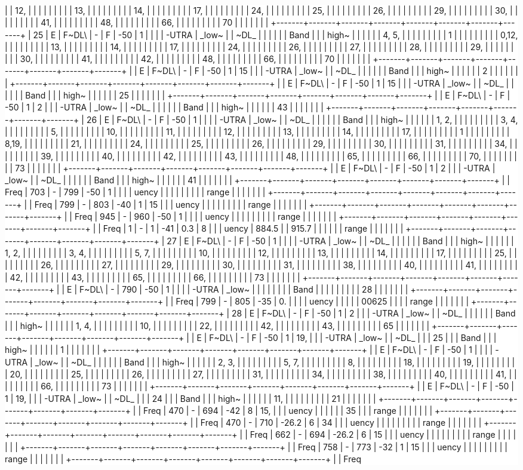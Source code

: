 | | 12, | | | | | | | | | 13, | | | | | | | | | 14, | | | | | | | | | 17, | | | | | | | | | 24, | | | | | | | | | 25, | | | | | | | | | 26, | | | | | | | | | 29, | | | | | | | | | 30, | | | | | | | | | 41, | | | | | | | | | 48, | | | | | | | | | 66, | | | | | | | | | 70 | | | | | | | +-------+-------+-------+-------+-------+-------+-------+-------+ | 25 | E | F~DL\ | - | F | -50 | 1 | | | | -UTRA | _low~ | | ~DL_ | | | | | | Band | | | high~ | | | | | | 4, 5, | | | | | | | | | 1 | | | | | | | | | 0,12, | | | | | | | | | 13, | | | | | | | | | 14, | | | | | | | | | 17, | | | | | | | | | 24, | | | | | | | | | 26, | | | | | | | | | 27, | | | | | | | | | 28, | | | | | | | | | 29, | | | | | | | | | 30, | | | | | | | | | 41, | | | | | | | | | 42, | | | | | | | | | 48, | | | | | | | | | 66, | | | | | | | | | 70 | | | | | | | +-------+-------+-------+-------+-------+-------+-------+-------+ | | E | F~DL\ | - | F | -50 | 1 | 15 | | | -UTRA | _low~ | | ~DL_ | | | | | | Band | | | high~ | | | | | | 2 | | | | | | | +-------+-------+-------+-------+-------+-------+-------+-------+ | | E | F~DL\ | - | F | -50 | 1 | 15 | | | -UTRA | _low~ | | ~DL_ | | | | | | Band | | | high~ | | | | | | 25 | | | | | | | +-------+-------+-------+-------+-------+-------+-------+-------+ | | E | F~DL\ | - | F | -50 | 1 | 2 | | | -UTRA | _low~ | | ~DL_ | | | | | | Band | | | high~ | | | | | | 43 | | | | | | | +-------+-------+-------+-------+-------+-------+-------+-------+ | 26 | E | F~DL\ | - | F | -50 | 1 | | | | -UTRA | _low~ | | ~DL_ | | | | | | Band | | | high~ | | | | | | 1, 2, | | | | | | | | | 3, 4, | | | | | | | | | 5, | | | | | | | | | 10, | | | | | | | | | 11, | | | | | | | | | 12, | | | | | | | | | 13, | | | | | | | | | 14, | | | | | | | | | 17, | | | | | | | | | 1 | | | | | | | | | 8,19, | | | | | | | | | 21, | | | | | | | | | 24, | | | | | | | | | 25, | | | | | | | | | 26, | | | | | | | | | 29, | | | | | | | | | 30, | | | | | | | | | 31, | | | | | | | | | 34, | | | | | | | | | 39, | | | | | | | | | 40, | | | | | | | | | 42, | | | | | | | | | 43, | | | | | | | | | 48, | | | | | | | | | 65, | | | | | | | | | 66, | | | | | | | | | 70, | | | | | | | | | 73 | | | | | | | +-------+-------+-------+-------+-------+-------+-------+-------+ | | E | F~DL\ | - | F | -50 | 1 | 2 | | | -UTRA | _low~ | | ~DL_ | | | | | | Band | | | high~ | | | | | | 41 | | | | | | | +-------+-------+-------+-------+-------+-------+-------+-------+ | | Freq | 703 | - | 799 | -50 | 1 | | | | uency | | | | | | | | | range | | | | | | | +-------+-------+-------+-------+-------+-------+-------+-------+ | | Freq | 799 | - | 803 | -40 | 1 | 15 | | | uency | | | | | | | | | range | | | | | | | +-------+-------+-------+-------+-------+-------+-------+-------+ | | Freq | 945 | - | 960 | -50 | 1 | | | | uency | | | | | | | | | range | | | | | | | +-------+-------+-------+-------+-------+-------+-------+-------+ | | Freq | 1 | - | 1 | -41 | 0.3 | 8 | | | uency | 884.5 | | 915.7 | | | | | | range | | | | | | | +-------+-------+-------+-------+-------+-------+-------+-------+ | 27 | E | F~DL\ | - | F | -50 | 1 | | | | -UTRA | _low~ | | ~DL_ | | | | | | Band | | | high~ | | | | | | 1, 2, | | | | | | | | | 3, 4, | | | | | | | | | 5, 7, | | | | | | | | | 10, | | | | | | | | | 12, | | | | | | | | | 13, | | | | | | | | | 14, | | | | | | | | | 17, | | | | | | | | | 25, | | | | | | | | | 26, | | | | | | | | | 27, | | | | | | | | | 29, | | | | | | | | | 30, | | | | | | | | | 31, | | | | | | | | | 38, | | | | | | | | | 40, | | | | | | | | | 41, | | | | | | | | | 42, | | | | | | | | | 43, | | | | | | | | | 65, | | | | | | | | | 66, | | | | | | | | | 73 | | | | | | | +-------+-------+-------+-------+-------+-------+-------+-------+ | | E | F~DL\ | - | 790 | -50 | 1 | | | | -UTRA | _low~ | | | | | | | | Band | | | | | | | | | 28 | | | | | | | +-------+-------+-------+-------+-------+-------+-------+-------+ | | Freq | 799 | - | 805 | -35 | 0. | | | | uency | | | | | 00625 | | | | range | | | | | | | +-------+-------+-------+-------+-------+-------+-------+-------+ | 28 | E | F~DL\ | - | F | -50 | 1 | 2 | | | -UTRA | _low~ | | ~DL_ | | | | | | Band | | | high~ | | | | | | 1, 4, | | | | | | | | | 10, | | | | | | | | | 22, | | | | | | | | | 42, | | | | | | | | | 43, | | | | | | | | | 65 | | | | | | | +-------+-------+-------+-------+-------+-------+-------+-------+ | | E | F~DL\ | - | F | -50 | 1 | 19, | | | -UTRA | _low~ | | ~DL_ | | | 25 | | | Band | | | high~ | | | | | | 1 | | | | | | | +-------+-------+-------+-------+-------+-------+-------+-------+ | | E | F~DL\ | - | F | -50 | 1 | | | | -UTRA | _low~ | | ~DL_ | | | | | | Band | | | high~ | | | | | | 2, 3, | | | | | | | | | 5, 7, | | | | | | | | | 8, | | | | | | | | | 18, | | | | | | | | | 19, | | | | | | | | | 20, | | | | | | | | | 25, | | | | | | | | | 26, | | | | | | | | | 27, | | | | | | | | | 31, | | | | | | | | | 34, | | | | | | | | | 38, | | | | | | | | | 40, | | | | | | | | | 41, | | | | | | | | | 66, | | | | | | | | | 73 | | | | | | | +-------+-------+-------+-------+-------+-------+-------+-------+ | | E | F~DL\ | - | F | -50 | 1 | 19, | | | -UTRA | _low~ | | ~DL_ | | | 24 | | | Band | | | high~ | | | | | | 11, | | | | | | | | | 21 | | | | | | | +-------+-------+-------+-------+-------+-------+-------+-------+ | | Freq | 470 | - | 694 | -42 | 8 | 15, | | | uency | | | | | | 35 | | | range | | | | | | | +-------+-------+-------+-------+-------+-------+-------+-------+ | | Freq | 470 | - | 710 | -26.2 | 6 | 34 | | | uency | | | | | | | | | range | | | | | | | +-------+-------+-------+-------+-------+-------+-------+-------+ | | Freq | 662 | - | 694 | -26.2 | 6 | 15 | | | uency | | | | | | | | | range | | | | | | | +-------+-------+-------+-------+-------+-------+-------+-------+ | | Freq | 758 | - | 773 | -32 | 1 | 15 | | | uency | | | | | | | | | range | | | | | | | +-------+-------+-------+-------+-------+-------+-------+-------+ | | Freq